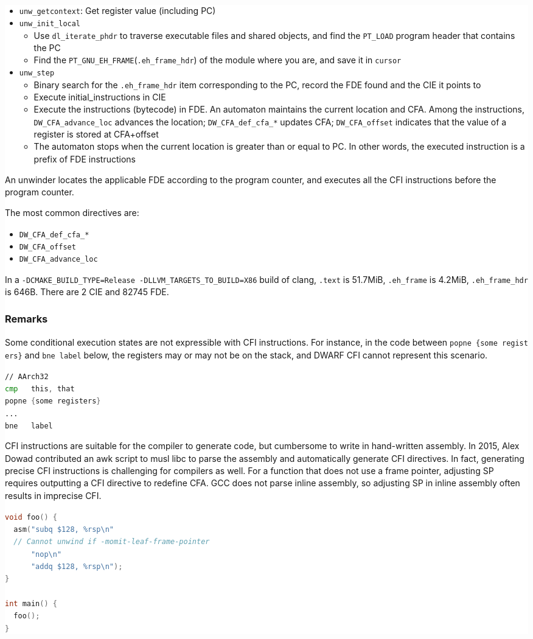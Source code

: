 * `unw_getcontext`: Get register value (including PC)
* `unw_init_local`
  + Use `dl_iterate_phdr` to traverse executable files and shared objects, and find the `PT_LOAD` program header that contains the PC
  + Find the `PT_GNU_EH_FRAME`(`.eh_frame_hdr`) of the module where you are, and save it in `cursor`
* `unw_step`
  + Binary search for the `.eh_frame_hdr` item corresponding to the PC, record the FDE found and the CIE it points to
  + Execute initial\_instructions in CIE
  + Execute the instructions (bytecode) in FDE. An automaton maintains the current location and CFA. Among the instructions, `DW_CFA_advance_loc` advances the location; `DW_CFA_def_cfa_*` updates CFA; `DW_CFA_offset` indicates that the value of a register is stored at CFA+offset
  + The automaton stops when the current location is greater than or equal to PC. In other words, the executed instruction is a prefix of FDE instructions

An unwinder locates the applicable FDE according to the program counter, and executes all the CFI instructions before the program counter.

The most common directives are:

* `DW_CFA_def_cfa_*`
* `DW_CFA_offset`
* `DW_CFA_advance_loc`

In a `-DCMAKE_BUILD_TYPE=Release -DLLVM_TARGETS_TO_BUILD=X86` build of clang, `.text` is 51.7MiB, `.eh_frame` is 4.2MiB, `.eh_frame_hdr` is 646B. There are 2 CIE and 82745 FDE.

### Remarks

Some conditional execution states are not expressible with CFI instructions.
For instance, in the code between `popne {some registers}` and `bne label` below, the registers may or may not be on the stack, and DWARF CFI cannot represent this scenario.

```asm
// AArch32
cmp   this, that
popne {some registers}
...
bne   label
```

CFI instructions are suitable for the compiler to generate code, but cumbersome to write in hand-written assembly.
In 2015, Alex Dowad contributed an awk script to musl libc to parse the assembly and automatically generate CFI directives.
In fact, generating precise CFI instructions is challenging for compilers as well. For a function that does not use a frame pointer, adjusting SP requires outputting a CFI directive to redefine CFA.
GCC does not parse inline assembly, so adjusting SP in inline assembly often results in imprecise CFI.

```c
void foo() {
  asm("subq $128, %rsp\n"
  // Cannot unwind if -momit-leaf-frame-pointer
      "nop\n"
      "addq $128, %rsp\n");
}

int main() {
  foo();
}
```
